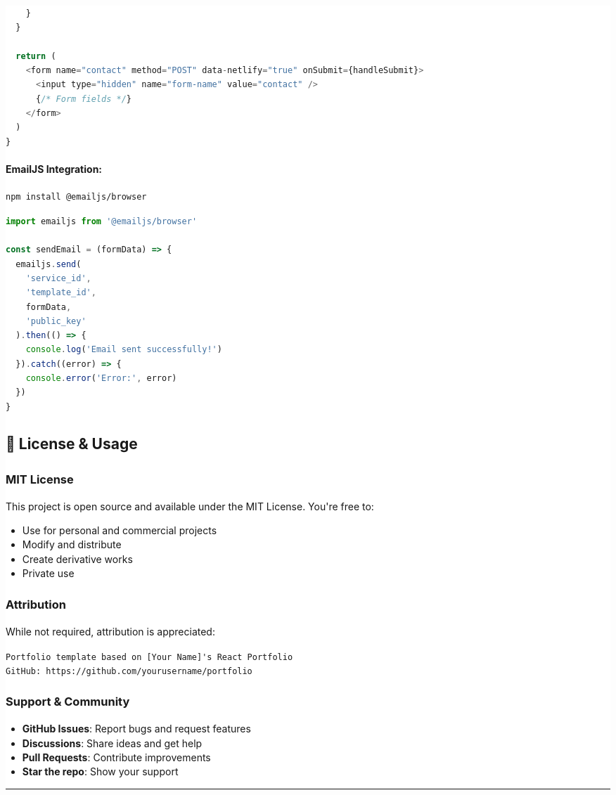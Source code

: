 ```javascript
    }
  }

  return (
    <form name="contact" method="POST" data-netlify="true" onSubmit={handleSubmit}>
      <input type="hidden" name="form-name" value="contact" />
      {/* Form fields */}
    </form>
  )
}
```

#### **EmailJS Integration:**
```bash
npm install @emailjs/browser
```

```javascript
import emailjs from '@emailjs/browser'

const sendEmail = (formData) => {
  emailjs.send(
    'service_id',
    'template_id',
    formData,
    'public_key'
  ).then(() => {
    console.log('Email sent successfully!')
  }).catch((error) => {
    console.error('Error:', error)
  })
}
```

## 📄 License & Usage

### MIT License
This project is open source and available under the MIT License. You're free to:
- Use for personal and commercial projects
- Modify and distribute
- Create derivative works
- Private use

### Attribution
While not required, attribution is appreciated:
```
Portfolio template based on [Your Name]'s React Portfolio
GitHub: https://github.com/yourusername/portfolio
```

### Support & Community
- **GitHub Issues**: Report bugs and request features
- **Discussions**: Share ideas and get help
- **Pull Requests**: Contribute improvements
- **Star the repo**: Show your support

---